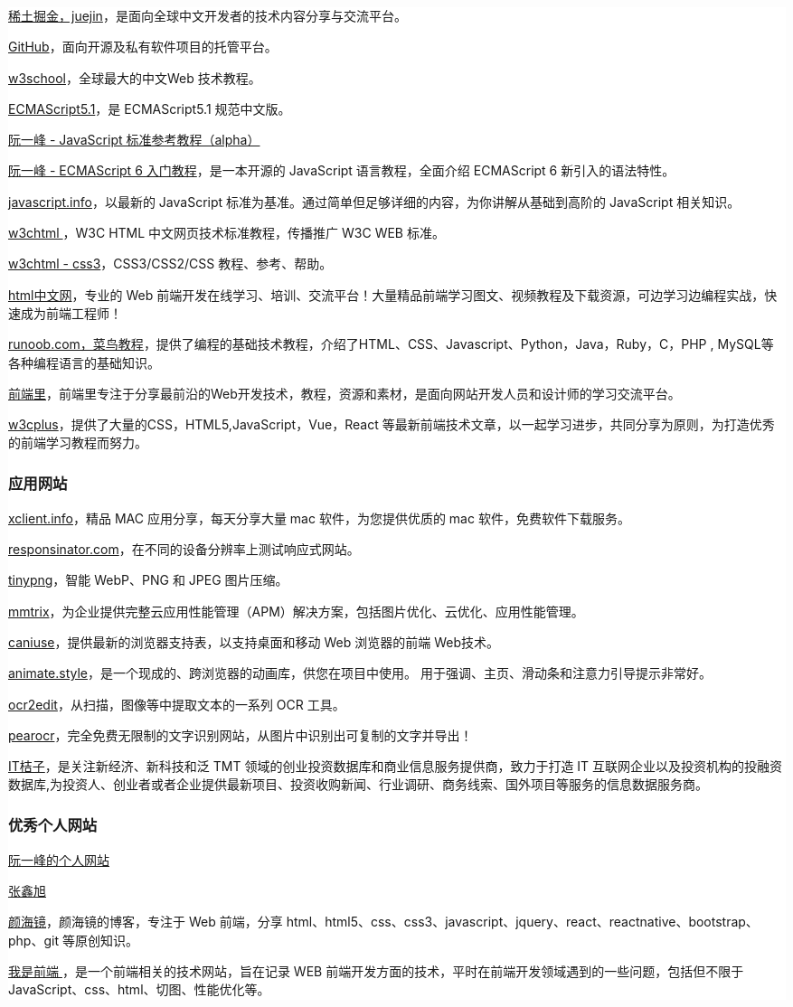 [稀土掘金，juejin](https://juejin.im/)，是面向全球中文开发者的技术内容分享与交流平台。

[GitHub](https://github.com/)，面向开源及私有软件项目的托管平台。

[w3school](http://www.w3school.com.cn/index.html)，全球最大的中文Web 技术教程。

[ECMAScript5.1]()，是 ECMAScript5.1 规范中文版。

[阮一峰 - JavaScript 标准参考教程（alpha）](http://javascript.ruanyifeng.com/)

[阮一峰 - ECMAScript 6 入门教程](https://es6.ruanyifeng.com/)，是一本开源的 JavaScript 语言教程，全面介绍 ECMAScript 6 新引入的语法特性。

[javascript.info](https://zh.javascript.info/)，以最新的 JavaScript 标准为基准。通过简单但足够详细的内容，为你讲解从基础到高阶的 JavaScript 相关知识。

[w3chtml ](http://www.w3chtml.com/)，W3C HTML 中文网页技术标准教程，传播推广 W3C WEB 标准。

[w3chtml - css3](http://www.w3chtml.com/css3/)，CSS3/CSS2/CSS 教程、参考、帮助。

[html中文网](https://www.html.cn/)，专业的 Web 前端开发在线学习、培训、交流平台！大量精品前端学习图文、视频教程及下载资源，可边学习边编程实战，快速成为前端工程师！

[runoob.com，菜鸟教程](http://www.runoob.com)，提供了编程的基础技术教程，介绍了HTML、CSS、Javascript、Python，Java，Ruby，C，PHP , MySQL等各种编程语言的基础知识。

[前端里](http://www.yyyweb.com/)，前端里专注于分享最前沿的Web开发技术，教程，资源和素材，是面向网站开发人员和设计师的学习交流平台。

[w3cplus](https://www.w3cplus.com/)，提供了大量的CSS，HTML5,JavaScript，Vue，React 等最新前端技术文章，以一起学习进步，共同分享为原则，为打造优秀的前端学习教程而努力。

### 应用网站

[xclient.info](http://xclient.info)，精品 MAC 应用分享，每天分享大量 mac 软件，为您提供优质的 mac 软件，免费软件下载服务。

[responsinator.com](http://www.responsinator.com/)，在不同的设备分辨率上测试响应式网站。

[tinypng](https://tinypng.com/)，智能 WebP、PNG 和 JPEG 图片压缩。

[mmtrix](http://www.mmtrix.com/opt/imgopt#/online/69271756349529aab73b378aa999da4d_web)，为企业提供完整云应用性能管理（APM）解决方案，包括图片优化、云优化、应用性能管理。

[caniuse](https://caniuse.com/)，提供最新的浏览器支持表，以支持桌面和移动 Web 浏览器的前端 Web技术。 

[animate.style](https://animate.style/)，是一个现成的、跨浏览器的动画库，供您在项目中使用。 用于强调、主页、滑动条和注意力引导提示非常好。 

[ocr2edit](https://www.ocr2edit.com/zh)，从扫描，图像等中提取文本的一系列 OCR 工具。

[pearocr](https://pearocr.com/#/)，完全免费无限制的文字识别网站，从图片中识别出可复制的文字并导出！

[IT桔子](https://www.itjuzi.com/)，是关注新经济、新科技和泛 TMT 领域的创业投资数据库和商业信息服务提供商，致力于打造 IT 互联网企业以及投资机构的投融资数据库,为投资人、创业者或者企业提供最新项目、投资收购新闻、行业调研、商务线索、国外项目等服务的信息数据服务商。

### 优秀个人网站

[阮一峰的个人网站](https://www.ruanyifeng.com/home.html)

[张鑫旭](https://www.zhangxinxu.com/)

[颜海镜](https://yanhaijing.com/)，颜海镜的博客，专注于 Web 前端，分享 html、html5、css、css3、javascript、jquery、react、reactnative、bootstrap、php、git 等原创知识。

[我是前端 ](https://www.imqianduan.com/)，是一个前端相关的技术网站，旨在记录 WEB 前端开发方面的技术，平时在前端开发领域遇到的一些问题，包括但不限于 JavaScript、css、html、切图、性能优化等。
